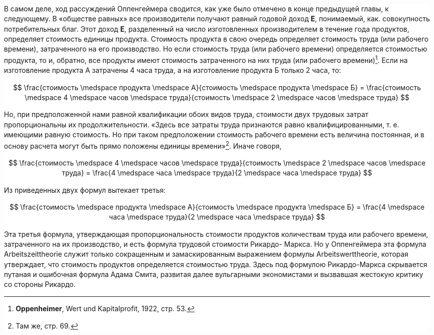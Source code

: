 В самом деле, ход рассуждений Оппенгеймера сводится, как уже было отмечено в конце предыдущей главы, к следующему. В «обществе равных» все производители получают равный годовой доход **Е**, понимаемый, как. совокупность потребительных благ. Этот доход **Е**, разделенный на число изготовленных производителем в течение года продуктов, определяет стоимость единицы продукта. Стоимость продукта в свою очередь определяет стоимость труда (или рабочего времени), затраченного на его производство. Но если стоимость труда (или рабочего времени) определяется стоимостью продукта, то и, обратно, все продукты имеют стоимость затраченного на них труда (или рабочего времени)[^41]. Если на изготовление продукта А затрачены 4 часа труда, а на изготовление продукта Б только 2 часа, то:

$$
\frac{стоимость \medspace продукта \medspace А}{стоимость \medspace продукта \medspace Б} = \frac{стоимость \medspace 4 \medspace часов \medspace труда}{стоимость \medspace 2 \medspace часов \medspace труда}
$$

Но, при предположенной нами равной квалификации обоих видов труда, стоимости двух трудовых затрат пропорциональны их продолжительности. «Здесь все затраты труда признаются равно квалифицированными, т. е. имеющими равную стоимость. Но при таком предположении стоимость рабочего времени есть величина постоянная, и в основу расчета могут быть прямо положены единицы времени»[^42]. Иначе говоря,

$$
\frac{стоимость \medspace 4 \medspace часов \medspace труда}{стоимость \medspace 2 \medspace часов \medspace труда} = \frac{4 \medspace часа \medspace труда}{2 \medspace часа \medspace труда}
$$

Из приведенных двух формул вытекает третья:

$$
\frac{стоимость \medspace продукта \medspace А}{стоимость \medspace продукта \medspace Б} = \frac{4 \medspace часа \medspace труда}{2 \medspace часа \medspace труда}
$$

Эта третья формула, утверждающая пропорциональность стоимости продуктов количествам труда или рабочего времени, затраченного на их производство, и есть формула трудовой стоимости Рикардо- Маркса. Но у Оппенгеймера эта формула Arbeitszeittheorie служит только сокращенным и замаскированным выражением формулы Arbeitswerttheorie, которая утверждает, что стоимость продуктов определяется стоимостью труда. Здесь под формулою Рикардо-Маркса скрывается путаная и ошибочная формула Адама Смита, развитая далее вульгарными экономистами и вызвавшая жестокую критику со стороны Рикардо.

[^41]: **Oppenheimer**, Wert und Kapitalprofit, 1922, стр. 53.
[^42]: Там же, стр. 69.


[^1]: **Liefmann**, Grundsatze der Volkswirtschaftslehre, II Ваnd, 1919, стр. 793. Излишне добавлять, что в полной мере право на это почетное звание Лифман признает только за своею собственною теорией.
[^2]: **Oppenheimer**, Die soziale Frage und der Sozialismus, 1919, стр. X.
[^3]: **Oppenheimer**, Die soziale Frage und der Sozialismus, 1919, стр. IX и X.
[^4]: **Liefmann**, цит. соч., стр. 793.
[^5]: В русской марксистской литературе разбору воззрений Оппенгеймера посвящены статьи Н. И. Бухарина (в сборнике «Атака») и Б. Борилина (в сборнике «Проблемы теоретической экономии» под редакцией Ш. Дволайцкого и С. Членова).
[^6]: **Oppenheimer**, Wert und Kapitalprofit, 1922, стр. 74.
[^7]: Там же, стр. 53.
[^8]: **Oppenheimer**, Wert und Kapitalprofit, 1922, стр. 14.
[^9]: Там же, стр. 173.
[^10]: **Oppenheimer**, Wert und Kapitalprofit, 1922, стр. 32.
[^11]: Там же, стр. 36.
[^12]: Там же.
[^13]: Там же, стр. 45 — 46.
[^14]: **Oppenheimer**, Wert und Kapitalprofit, 1922, стр. 51.
[^15]: Там же.
[^16]: **Oppenheimer**, Wert und Kapitalprofit, 1922, стр. 52.
[^17]: Там же.
[^18]: Там же, стр. 52-53.
[^19]: **Oppenheimer**, Wert und Kapitalprofit, 1922, стр. 53.
[^20]: Там же, стр. 53 —54.
[^21]: Там же, стр. 54.
[^22]: Мы употребляем здесь и ниже термин «стоимость» вместо термина «статическая цена», употребляемого Оппенгеймером.
[^23]: Так как производитель затрачивает на изготовление продукта собственный труд, то под издержками производства здесь понимаются только затраты на сырье, средства производства и прочие материальные факторы производства.
[^24]: **Oppenheimer**, Wert und Kapitalprofit, 1922, стр. 55.
[^25]: **Oppenheimer**, Wert und Kapitalprofit, 1922, стр. 55.
[^26]: Там же, стр. 46.
[^27]: Там же, стр. 47.
[^28]: Там же, стр. 54.
[^29]: **Oppenheimer**, Wert und Kapitalprofit, 1922, стр. 57—58.
[^30]: Там же, стр. 58.
[^31]: Первое издание вышло в 1916 году.
[^32]: **Oppenheimer**, Wert und Kapitalprofit, 1922, стр. 58.
[^33]: Там же.
[^34]: **Oppenheimer**, Wert und Kapitalprofit, 1922, стр. 58.
[^35]: Мы предполагаем для упрощения, что s=0, т. е. что отсутствуют затраты на покупку сырья, машин и т. п. Полная формула стоимости продукта следующая: v = $\frac{E}{n}$ + s.
[^36]: При том условии, что количественное различие в характере средств производства, принадлежащих разным товаропроизводителям, не переходит в социально-качественное различие между пролетарием, лишенным всяких средств производства, и капиталистом, средства производства которого приводятся в движение при помощи чужой рабочей силы.
[^37]: **Oppenheimer**, Wert und Kapitalprofit, 1922, стр. 51.
[^38]: **Oppenheimer**, Wert und Kapitalprofit, 1922, стр. 52.
[^39]: Оппенгеймер настаивает на этом, так как в противном случае (т. е. если бы доход понимался как масса меновой стоимости) его попытка вывести меновую стоимость продукта из дохода производителя потерпела бы крушение: она страдала бы тем же порочным кругом, который был присущ, ио словам Оппенгеймера, классической теории.
[^40]: **Oppenheimer**, Wert und Kapitalprofit, 1922, стр. 53.
[^43]: **Oppenheimer**, Wert und Kapitalprofit, 1922, стр. 6.
[^44]: Там же, стр. 22. .
[^45]: «Причиною стоимости является бесспорно «полезность» благ, к которым мы стремимся» (там же, стр. 60). Впрочем, тщетно было бы искать в данном вопросе у Оппенгеймера ясности. В другом месте он говорит,что «причиною стоимости являются издержки» («Theorie der reinen und politishen Oekonomie», 1919, стр. 333).
[^46]: **Oppenheimer**, Wert und Kapitalprofit, 1922, стр. 69.
[^47]: **Oppenheimer**, Wert und Kapitalprofit, 1922, стр. 69.
[^48]: **Oppenheimer**, Wert und Kapitalprofit, 1922, стр. 68.
[^49]: **Oppenheimer**, Wert und Kapitalprofit, 1922, стр. 21
[^50]: **Oppenheimer**, Wert und Kapitalprofit, 1922, стр. 57.
[^51]: Там же, стр. 69—70.
[^52]: Там же, стр. 74.
[^53]: **Oppenheimer**, Wert und Kapitalprofit, 1922, стр. 70.
[^54]: Там же, стр. 71.
[^55]: **Oppenheimer**, Wert und Kapitalprofit, 1922, стр. 54.
[^56]: Для устранения этого вопиющего противоречия Оппенгеймер, пожалуй, мог бы сказать, что в своей формуле, определяющей стоимость продукта стоимостью труда, он понимает последнюю не в смысле «меновой стоимости», а в «смысле, употребляемом субъективною школою» (см. там же, стр. 69). Формула приняла бы следующий вид: меновая стоимость продукта определяется субъективною ценностью труда. Но такая формула означала бы отказ, во-первых, от «объективной» теории стоимости, которую хочет обосновать Оппенгеймер, и, во-вторых, от его требования, согласно которому уравнение должно содержать в себе только «величины одинакового измерения».
[^57]: См. ниже, главу «Оппенгеймер как критик Маркса»,
[^58]: **Oppenheimer**, Theorie der reinen und politischen Oekonomie, 1922, стр. 380—381.
[^59]: Там же, стр. 380—382.
[^60]: В «Theorie» (стр. 379) Оппенгеймер определяет квалификацию как способность производителя изготовлять товары, обладающие более высокою ценою (стоимостью), а в «Wert und Kapitalprofit» (стр. 62) — как способность получать более высокий доход. Оба определения друг с другом не совпадают: искусный прядильщик получает более высокий доход, чем неискусный, хотя цена их продуктов одинакова; наоборот, цена продукта часового труда (среднего) ювелира выше цены продукта часового труда (среднего) сапожника, хотя искусный сапожник получает больший доход, чем неискусный ювелир. При сравнении разных профессий неодинаковой квалификации (т. е. при исследовании проблемы квалифицированного труда) мы констатируем различную цену (стоимость) продуктов, произведенных в одинаковое рабочее время. При сравнении разных работников одной и той же профессии (т. е. при исследовании проблемы общественно-необходимого труда) мы констатируем различный размер их доходов при одинаковой цене их продуктов. Безнадежное смешение обеих проблем у Оппенгеймера (см. ниже) заставило его перейти от более правильного определения, данного им, в «Theorie», к ложному определению квалификации на основе критерия «доходности», к которому он прибегает и более позднем сочинении «Wert und Kapitalprofit».
[^61]: **Oppenheimer**, Wert und Kapitalprofit, 1922, стр. 67.
[^62]: Там же, стр. 63.
[^63]: Там же, стр. 64.
[^64]: Там же, стр. 65.
